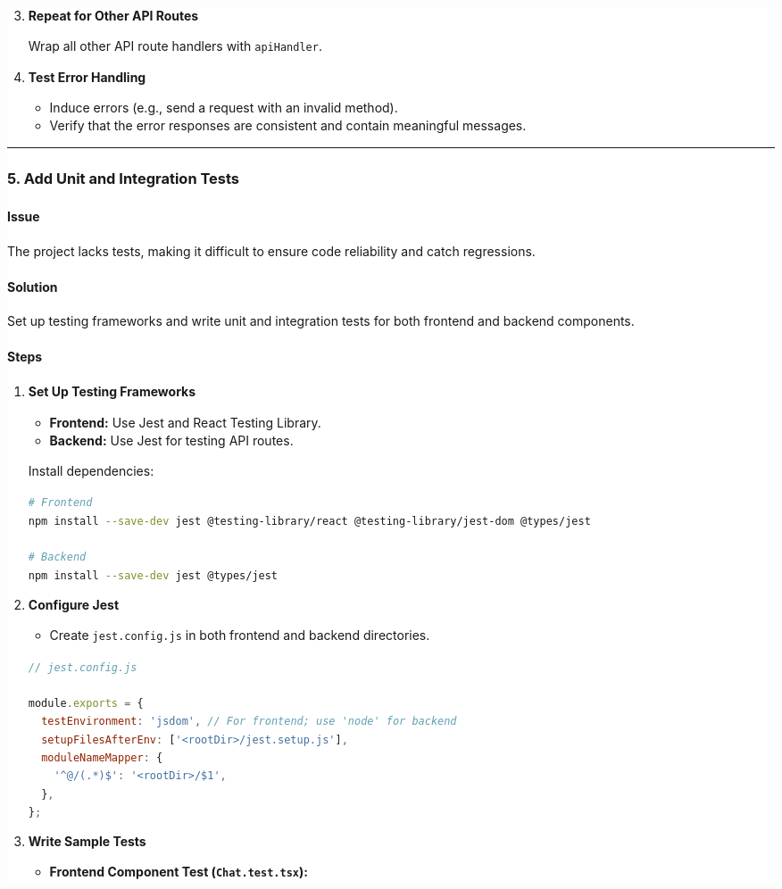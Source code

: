 3. **Repeat for Other API Routes**

   Wrap all other API route handlers with `apiHandler`.

4. **Test Error Handling**

   - Induce errors (e.g., send a request with an invalid method).
   - Verify that the error responses are consistent and contain meaningful messages.

---

### **5. Add Unit and Integration Tests**

#### **Issue**

The project lacks tests, making it difficult to ensure code reliability and catch regressions.

#### **Solution**

Set up testing frameworks and write unit and integration tests for both frontend and backend components.

#### **Steps**

1. **Set Up Testing Frameworks**

   - **Frontend:** Use Jest and React Testing Library.
   - **Backend:** Use Jest for testing API routes.

   Install dependencies:

   ```bash
   # Frontend
   npm install --save-dev jest @testing-library/react @testing-library/jest-dom @types/jest

   # Backend
   npm install --save-dev jest @types/jest
   ```

2. **Configure Jest**

   - Create `jest.config.js` in both frontend and backend directories.

   ```javascript
   // jest.config.js

   module.exports = {
     testEnvironment: 'jsdom', // For frontend; use 'node' for backend
     setupFilesAfterEnv: ['<rootDir>/jest.setup.js'],
     moduleNameMapper: {
       '^@/(.*)$': '<rootDir>/$1',
     },
   };
   ```

3. **Write Sample Tests**

   - **Frontend Component Test (`Chat.test.tsx`):**
